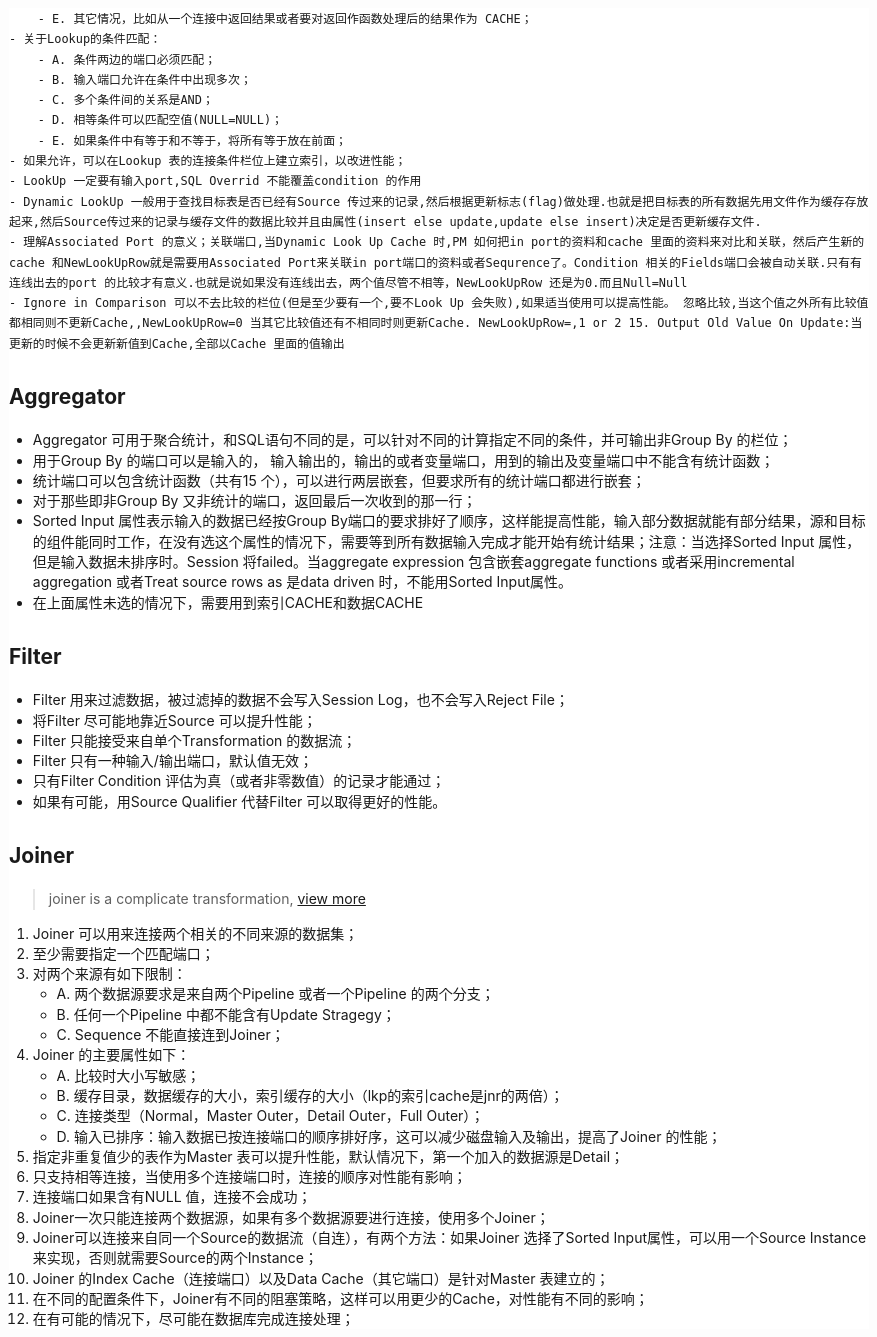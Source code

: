         - E. 其它情况，比如从一个连接中返回结果或者要对返回作函数处理后的结果作为 CACHE； 
    - 关于Lookup的条件匹配： 
        - A. 条件两边的端口必须匹配； 
        - B. 输入端口允许在条件中出现多次； 
        - C. 多个条件间的关系是AND； 
        - D. 相等条件可以匹配空值(NULL=NULL)； 
        - E. 如果条件中有等于和不等于，将所有等于放在前面； 
    - 如果允许，可以在Lookup 表的连接条件栏位上建立索引，以改进性能； 
    - LookUp 一定要有输入port,SQL Overrid 不能覆盖condition 的作用 
    - Dynamic LookUp 一般用于查找目标表是否已经有Source 传过来的记录,然后根据更新标志(flag)做处理.也就是把目标表的所有数据先用文件作为缓存存放起来,然后Source传过来的记录与缓存文件的数据比较并且由属性(insert else update,update else insert)决定是否更新缓存文件. 
    - 理解Associated Port 的意义；关联端口,当Dynamic Look Up Cache 时,PM 如何把in port的资料和cache 里面的资料来对比和关联，然后产生新的cache 和NewLookUpRow就是需要用Associated Port来关联in port端口的资料或者Sequrence了。Condition 相关的Fields端口会被自动关联.只有有连线出去的port 的比较才有意义.也就是说如果没有连线出去，两个值尽管不相等，NewLookUpRow 还是为0.而且Null=Null 
    - Ignore in Comparison 可以不去比较的栏位(但是至少要有一个,要不Look Up 会失败),如果适当使用可以提高性能。 忽略比较,当这个值之外所有比较值都相同则不更新Cache,,NewLookUpRow=0 当其它比较值还有不相同时则更新Cache. NewLookUpRow=,1 or 2 15. Output Old Value On Update:当更新的时候不会更新新值到Cache,全部以Cache 里面的值输出

## Aggregator

- Aggregator 可用于聚合统计，和SQL语句不同的是，可以针对不同的计算指定不同的条件，并可输出非Group By 的栏位；
- 用于Group By 的端口可以是输入的， 输入输出的，输出的或者变量端口，用到的输出及变量端口中不能含有统计函数；
- 统计端口可以包含统计函数（共有15 个），可以进行两层嵌套，但要求所有的统计端口都进行嵌套；
- 对于那些即非Group By 又非统计的端口，返回最后一次收到的那一行；
- Sorted Input 属性表示输入的数据已经按Group By端口的要求排好了顺序，这样能提高性能，输入部分数据就能有部分结果，源和目标的组件能同时工作，在没有选这个属性的情况下，需要等到所有数据输入完成才能开始有统计结果；注意：当选择Sorted Input 属性，但是输入数据未排序时。Session 将failed。当aggregate expression 包含嵌套aggregate functions 或者采用incremental aggregation 或者Treat source rows as 是data driven 时，不能用Sorted Input属性。
- 在上面属性未选的情况下，需要用到索引CACHE和数据CACHE

## Filter

- Filter 用来过滤数据，被过滤掉的数据不会写入Session Log，也不会写入Reject File；
- 将Filter 尽可能地靠近Source 可以提升性能；
- Filter 只能接受来自单个Transformation 的数据流；
- Filter 只有一种输入/输出端口，默认值无效；
- 只有Filter Condition 评估为真（或者非零数值）的记录才能通过；
- 如果有可能，用Source Qualifier 代替Filter 可以取得更好的性能。
     
## Joiner

> joiner is a complicate transformation, [view more]()

1. Joiner 可以用来连接两个相关的不同来源的数据集； 
2. 至少需要指定一个匹配端口； 
3. 对两个来源有如下限制： 
    - A. 两个数据源要求是来自两个Pipeline 或者一个Pipeline 的两个分支； 
    - B. 任何一个Pipeline 中都不能含有Update Stragegy； 
    - C. Sequence 不能直接连到Joiner； 
4. Joiner 的主要属性如下： 
    - A. 比较时大小写敏感； 
    - B. 缓存目录，数据缓存的大小，索引缓存的大小（lkp的索引cache是jnr的两倍）； 
    - C. 连接类型（Normal，Master Outer，Detail Outer，Full Outer）； 
    - D. 输入已排序：输入数据已按连接端口的顺序排好序，这可以减少磁盘输入及输出，提高了Joiner 的性能； 
5. 指定非重复值少的表作为Master 表可以提升性能，默认情况下，第一个加入的数据源是Detail； 
6. 只支持相等连接，当使用多个连接端口时，连接的顺序对性能有影响； 
7. 连接端口如果含有NULL 值，连接不会成功； 
8. Joiner一次只能连接两个数据源，如果有多个数据源要进行连接，使用多个Joiner； 
9. Joiner可以连接来自同一个Source的数据流（自连），有两个方法：如果Joiner 选择了Sorted Input属性，可以用一个Source Instance来实现，否则就需要Source的两个Instance； 
10. Joiner 的Index Cache（连接端口）以及Data Cache（其它端口）是针对Master 表建立的； 
11. 在不同的配置条件下，Joiner有不同的阻塞策略，这样可以用更少的Cache，对性能有不同的影响； 
12. 在有可能的情况下，尽可能在数据库完成连接处理；
